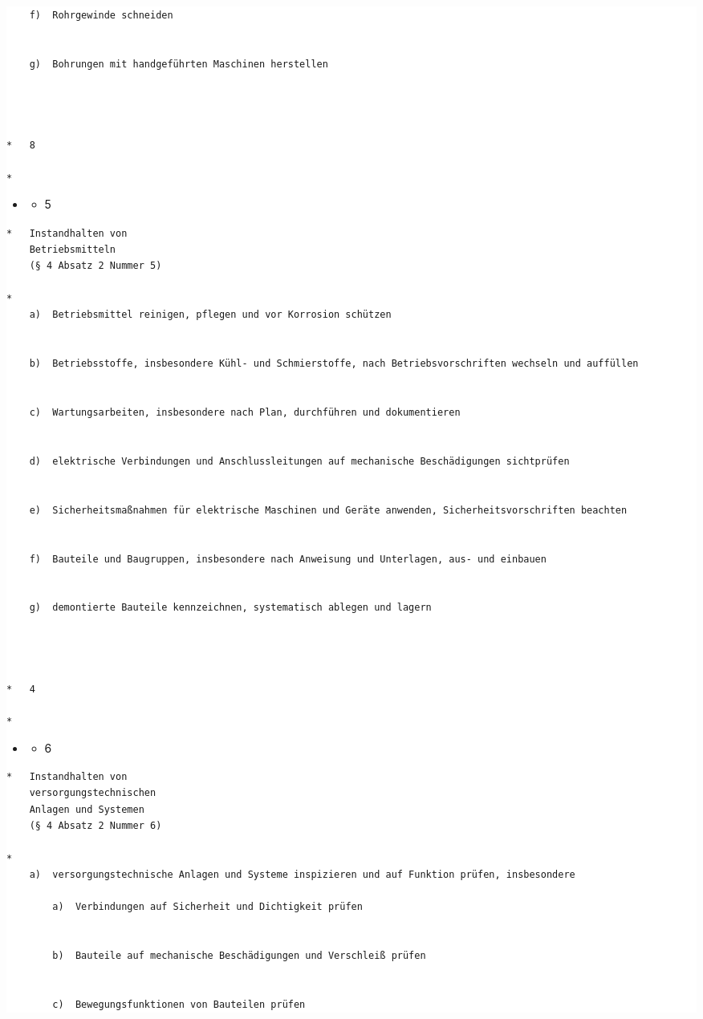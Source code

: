 
        f)  Rohrgewinde schneiden


        g)  Bohrungen mit handgeführten Maschinen herstellen




    *   8

    *

*    *   5

    *   Instandhalten von
        Betriebsmitteln
        (§ 4 Absatz 2 Nummer 5)

    *
        a)  Betriebsmittel reinigen, pflegen und vor Korrosion schützen


        b)  Betriebsstoffe, insbesondere Kühl- und Schmierstoffe, nach Betriebsvorschriften wechseln und auffüllen


        c)  Wartungsarbeiten, insbesondere nach Plan, durchführen und dokumentieren


        d)  elektrische Verbindungen und Anschlussleitungen auf mechanische Beschädigungen sichtprüfen


        e)  Sicherheitsmaßnahmen für elektrische Maschinen und Geräte anwenden, Sicherheitsvorschriften beachten


        f)  Bauteile und Baugruppen, insbesondere nach Anweisung und Unterlagen, aus- und einbauen


        g)  demontierte Bauteile kennzeichnen, systematisch ablegen und lagern




    *   4

    *

*    *   6

    *   Instandhalten von
        versorgungstechnischen
        Anlagen und Systemen
        (§ 4 Absatz 2 Nummer 6)

    *
        a)  versorgungstechnische Anlagen und Systeme inspizieren und auf Funktion prüfen, insbesondere

            a)  Verbindungen auf Sicherheit und Dichtigkeit prüfen


            b)  Bauteile auf mechanische Beschädigungen und Verschleiß prüfen


            c)  Bewegungsfunktionen von Bauteilen prüfen

